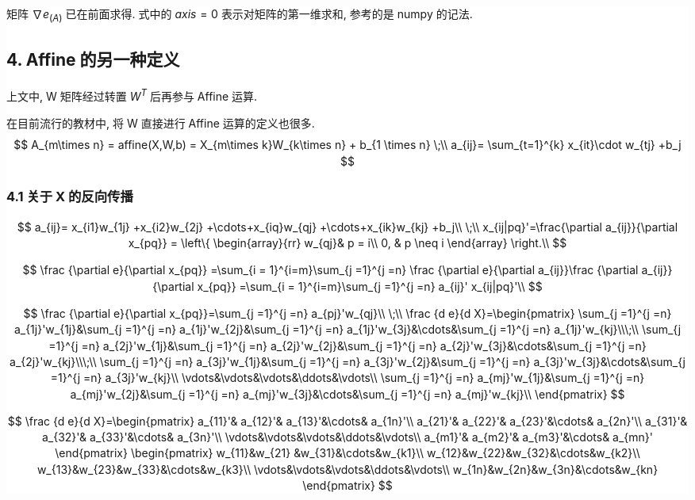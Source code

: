 矩阵 $\nabla e_{(A)}$ 已在前面求得. 式中的 $axis=0$ 表示对矩阵的第一维求和, 参考的是 numpy 的记法.

## 4. Affine 的另一种定义

上文中, W 矩阵经过转置 $W^T$ 后再参与 Affine 运算.

在目前流行的教材中, 将 W 直接进行 Affine 运算的定义也很多.
$$
A_{m\times n} = affine(X,W,b)  = X_{m\times k}W_{k\times n} + b_{1 \times n}
\;\\
a_{ij}= \sum_{t=1}^{k} x_{it}\cdot w_{tj} +b_j
$$

### 4.1 关于 X 的反向传播
$$
a_{ij}= x_{i1}w_{1j} +x_{i2}w_{2j} +\cdots+x_{iq}w_{qj} +\cdots+x_{ik}w_{kj} +b_j\\
\;\\
x_{ij|pq}'=\frac{\partial a_{ij}}{\partial x_{pq}} =
\left\{
 \begin{array}{rr}
  w_{qj}&  p = i\\
 0, &  p \neq i
 \end{array}
\right.\\
$$

$$
\frac {\partial e}{\partial x_{pq}} =\sum_{i = 1}^{i=m}\sum_{j =1}^{j =n} \frac {\partial e}{\partial a_{ij}}\frac {\partial a_{ij}}{\partial x_{pq}} =\sum_{i = 1}^{i=m}\sum_{j =1}^{j =n} a_{ij}' x_{ij|pq}'\\
$$

$$
\frac {\partial e}{\partial x_{pq}}=\sum_{j =1}^{j =n} a_{pj}'w_{qj}\\
\;\\
\frac {d e}{d X}=\begin{pmatrix}
\sum_{j =1}^{j =n} a_{1j}'w_{1j}&\sum_{j =1}^{j =n} a_{1j}'w_{2j}&\sum_{j =1}^{j =n} a_{1j}'w_{3j}&\cdots&\sum_{j =1}^{j =n} a_{1j}'w_{kj}\\\;\\
\sum_{j =1}^{j =n} a_{2j}'w_{1j}&\sum_{j =1}^{j =n} a_{2j}'w_{2j}&\sum_{j =1}^{j =n} a_{2j}'w_{3j}&\cdots&\sum_{j =1}^{j =n} a_{2j}'w_{kj}\\\;\\
\sum_{j =1}^{j =n} a_{3j}'w_{1j}&\sum_{j =1}^{j =n} a_{3j}'w_{2j}&\sum_{j =1}^{j =n} a_{3j}'w_{3j}&\cdots&\sum_{j =1}^{j =n} a_{3j}'w_{kj}\\
\vdots&\vdots&\vdots&\ddots&\vdots\\
\sum_{j =1}^{j =n} a_{mj}'w_{1j}&\sum_{j =1}^{j =n} a_{mj}'w_{2j}&\sum_{j =1}^{j =n} a_{mj}'w_{3j}&\cdots&\sum_{j =1}^{j =n} a_{mj}'w_{kj}\\
\end{pmatrix}
$$

$$
\frac {d e}{d X}=\begin{pmatrix}
a_{11}'& a_{12}'& a_{13}'&\cdots& a_{1n}'\\ 
a_{21}'& a_{22}'& a_{23}'&\cdots& a_{2n}'\\ 
a_{31}'& a_{32}'& a_{33}'&\cdots& a_{3n}'\\
\vdots&\vdots&\vdots&\ddots&\vdots\\
a_{m1}'& a_{m2}'& a_{m3}'&\cdots& a_{mn}'
\end{pmatrix}
\begin{pmatrix}
w_{11}&w_{21} &w_{31}&\cdots&w_{k1}\\ 
w_{12}&w_{22}&w_{32}&\cdots&w_{k2}\\ 
w_{13}&w_{23}&w_{33}&\cdots&w_{k3}\\ 
\vdots&\vdots&\vdots&\ddots&\vdots\\
w_{1n}&w_{2n}&w_{3n}&\cdots&w_{kn}
\end{pmatrix}
$$

